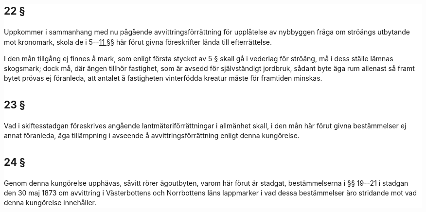 ## 22 §

Uppkommer i sammanhang med nu pågående avvittringsförrättning för upplåtelse av nybbyggen fråga om ströängs utbytande mot kronomark, skola de i 5--[11 §](#11)§ här förut givna föreskrifter lända till efterrättelse.

I den mån tillgång ej finnes å mark, som enligt första stycket av [5 §](#5) skall gå i vederlag för ströäng, må i dess ställe lämnas skogsmark; dock må, där ängen tillhör fastighet, som är avsedd för självständigt jordbruk, sådant byte äga rum allenast så framt bytet prövas ej föranleda, att antalet å fastigheten vinterfödda kreatur måste för framtiden minskas.

## 23 §

Vad i skiftesstadgan föreskrives angående lantmäteriförrättningar i allmänhet skall, i den mån här förut givna bestämmelser ej annat föranleda, äga tillämpning i avseende å avvittringsförrättning enligt denna kungörelse.

## 24 §

Genom denna kungörelse upphävas, såvitt rörer ägoutbyten, varom här förut är stadgat, bestämmelserna i §§ 19--21 i stadgan den 30 maj 1873 om avvittring i Västerbottens och Norrbottens läns lappmarker i vad dessa bestämmelser äro stridande mot vad denna kungörelse innehåller.